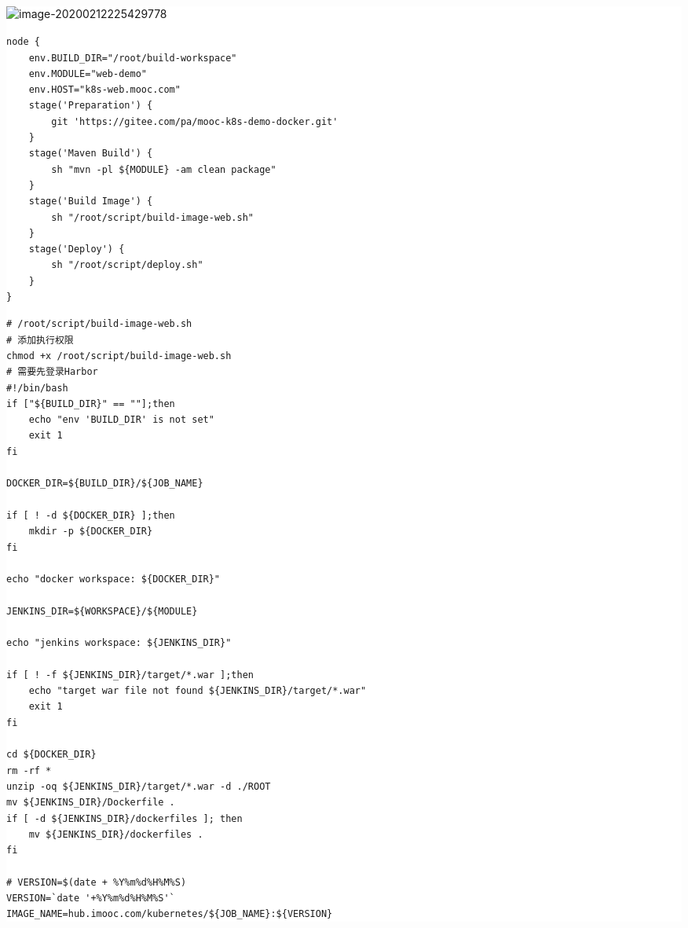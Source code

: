 ![image-20200212225429778](/Users/dingyuanjie/Documents/study/github/woodyprogram/img/image-20200212225429778.png)





```shell
node {
	env.BUILD_DIR="/root/build-workspace"
	env.MODULE="web-demo"
	env.HOST="k8s-web.mooc.com"
	stage('Preparation') {
		git 'https://gitee.com/pa/mooc-k8s-demo-docker.git'
	}
	stage('Maven Build') {
		sh "mvn -pl ${MODULE} -am clean package"
	}
	stage('Build Image') {
		sh "/root/script/build-image-web.sh"
	}
	stage('Deploy') {
		sh "/root/script/deploy.sh"
	}
}
```

```shell
# /root/script/build-image-web.sh
# 添加执行权限
chmod +x /root/script/build-image-web.sh
# 需要先登录Harbor
#!/bin/bash
if ["${BUILD_DIR}" == ""];then
	echo "env 'BUILD_DIR' is not set"
	exit 1
fi

DOCKER_DIR=${BUILD_DIR}/${JOB_NAME}

if [ ! -d ${DOCKER_DIR} ];then
	mkdir -p ${DOCKER_DIR}
fi

echo "docker workspace: ${DOCKER_DIR}"

JENKINS_DIR=${WORKSPACE}/${MODULE}

echo "jenkins workspace: ${JENKINS_DIR}"

if [ ! -f ${JENKINS_DIR}/target/*.war ];then
	echo "target war file not found ${JENKINS_DIR}/target/*.war"
	exit 1
fi

cd ${DOCKER_DIR}
rm -rf *
unzip -oq ${JENKINS_DIR}/target/*.war -d ./ROOT
mv ${JENKINS_DIR}/Dockerfile .
if [ -d ${JENKINS_DIR}/dockerfiles ]; then
	mv ${JENKINS_DIR}/dockerfiles .
fi

# VERSION=$(date + %Y%m%d%H%M%S)
VERSION=`date '+%Y%m%d%H%M%S'`
IMAGE_NAME=hub.imooc.com/kubernetes/${JOB_NAME}:${VERSION}

```
